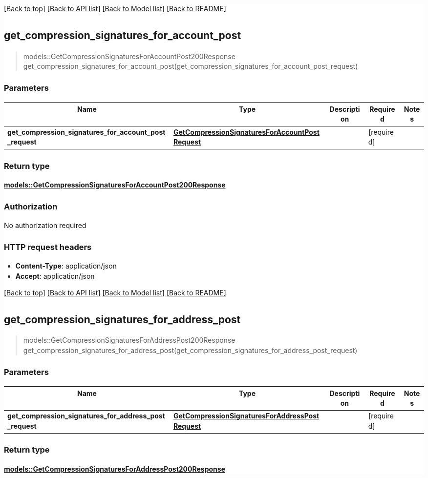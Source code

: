 [[Back to top]](#) [[Back to API list]](../README.md#documentation-for-api-endpoints) [[Back to Model list]](../README.md#documentation-for-models) [[Back to README]](../README.md)


## get_compression_signatures_for_account_post

> models::GetCompressionSignaturesForAccountPost200Response get_compression_signatures_for_account_post(get_compression_signatures_for_account_post_request)


### Parameters


Name | Type | Description  | Required | Notes
------------- | ------------- | ------------- | ------------- | -------------
**get_compression_signatures_for_account_post_request** | [**GetCompressionSignaturesForAccountPostRequest**](GetCompressionSignaturesForAccountPostRequest.md) |  | [required] |

### Return type

[**models::GetCompressionSignaturesForAccountPost200Response**](_getCompressionSignaturesForAccount_post_200_response.md)

### Authorization

No authorization required

### HTTP request headers

- **Content-Type**: application/json
- **Accept**: application/json

[[Back to top]](#) [[Back to API list]](../README.md#documentation-for-api-endpoints) [[Back to Model list]](../README.md#documentation-for-models) [[Back to README]](../README.md)


## get_compression_signatures_for_address_post

> models::GetCompressionSignaturesForAddressPost200Response get_compression_signatures_for_address_post(get_compression_signatures_for_address_post_request)


### Parameters


Name | Type | Description  | Required | Notes
------------- | ------------- | ------------- | ------------- | -------------
**get_compression_signatures_for_address_post_request** | [**GetCompressionSignaturesForAddressPostRequest**](GetCompressionSignaturesForAddressPostRequest.md) |  | [required] |

### Return type

[**models::GetCompressionSignaturesForAddressPost200Response**](_getCompressionSignaturesForAddress_post_200_response.md)
